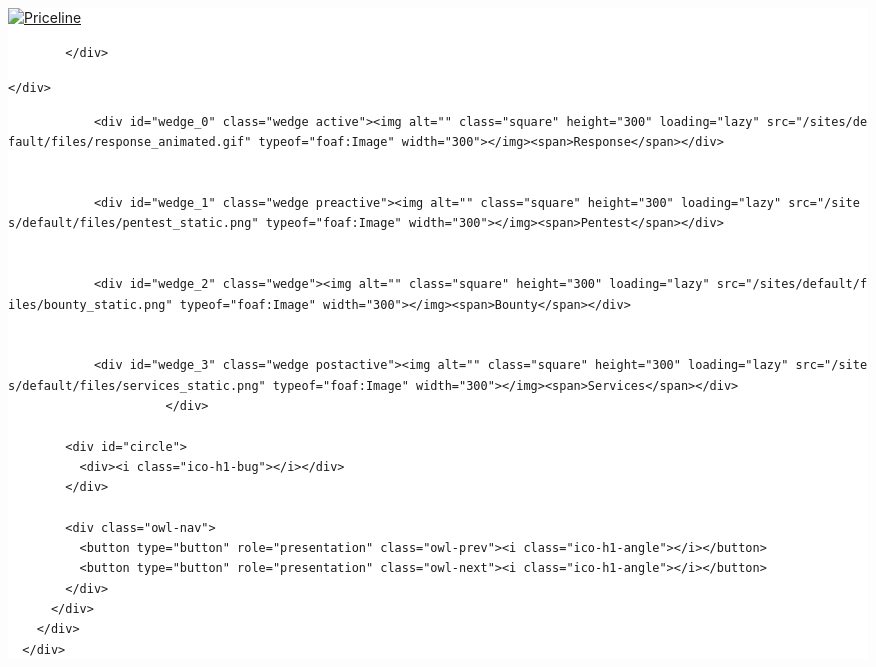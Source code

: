 
</a>
            </div>

                       


  <div class="paragraph paragraph--type--images-with-link paragraph--view-mode--default">
          <a class="img-wrap" href="https://www.hackerone.com/resources/all-press-releases/priceline-protects-customers-with-newly-expanded-hackerone-bug-bounty-program" target="_blank">  

                      
<img src="/sites/default/files/styles/media_library/public/priceline_logo.png" width="320" height="64" alt="Priceline" loading="lazy" typeof="foaf:Image" class="horz adj" />


</a>
            </div>

            </div>


  </div>

    </div>
  </div>

  </div>


  <div id="mid-riff">
    <div class="inner-container clearfix">
      <div class="grid-flex">
        <div id="lazy-susan-outer" class="clearfix">
          <div id="lazy-susan-inner">
            <div id="lazy-susan">
                              
                                                                    
                <div id="wedge_0" class="wedge active"><img alt="" class="square" height="300" loading="lazy" src="/sites/default/files/response_animated.gif" typeof="foaf:Image" width="300"></img><span>Response</span></div>
                              
                                                  
                <div id="wedge_1" class="wedge preactive"><img alt="" class="square" height="300" loading="lazy" src="/sites/default/files/pentest_static.png" typeof="foaf:Image" width="300"></img><span>Pentest</span></div>
                              
                
                <div id="wedge_2" class="wedge"><img alt="" class="square" height="300" loading="lazy" src="/sites/default/files/bounty_static.png" typeof="foaf:Image" width="300"></img><span>Bounty</span></div>
                              
                                                  
                <div id="wedge_3" class="wedge postactive"><img alt="" class="square" height="300" loading="lazy" src="/sites/default/files/services_static.png" typeof="foaf:Image" width="300"></img><span>Services</span></div>
                          </div>

            <div id="circle">
              <div><i class="ico-h1-bug"></i></div>
            </div>

            <div class="owl-nav">
              <button type="button" role="presentation" class="owl-prev"><i class="ico-h1-angle"></i></button>
              <button type="button" role="presentation" class="owl-next"><i class="ico-h1-angle"></i></button>
            </div>
          </div>
        </div>
      </div>
